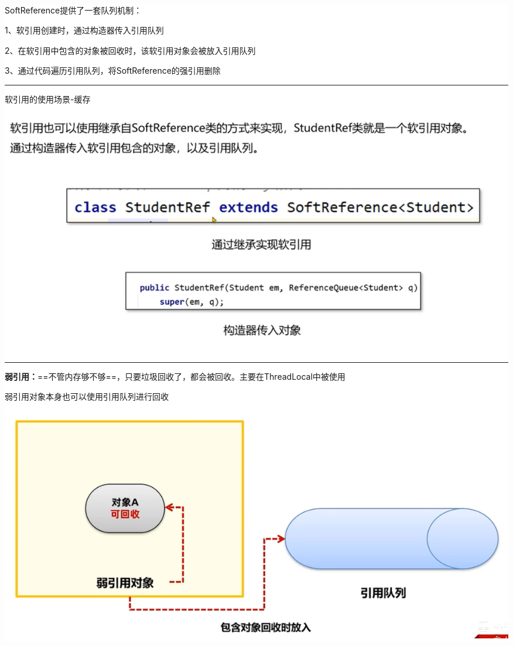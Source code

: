 SoftReference提供了一套队列机制：

1、软引用创建时，通过构造器传入引用队列

2、在软引用中包含的对象被回收时，该软引用对象会被放入引用队列

3、通过代码遍历引用队列，将SoftReference的强引用删除

---

软引用的使用场景-缓存

![image-20240518095303575](./assets/image-20240518095303575.png)

---

**弱引用：**==不管内存够不够==，只要垃圾回收了，都会被回收。主要在ThreadLocal中被使用

弱引用对象本身也可以使用引用队列进行回收

![image-20240518100039216](./assets/image-20240518100039216.png)
